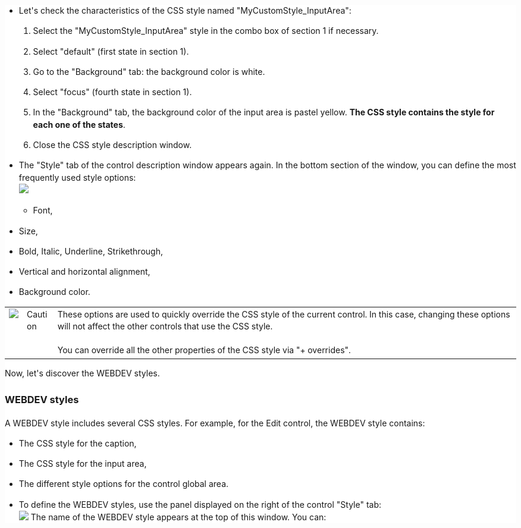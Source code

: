 

- Let's check the characteristics of the CSS style named "MyCustomStyle_InputArea":

	1. Select the "MyCustomStyle_InputArea" style in the combo box of section 1 if necessary.

	2. Select "default" (first state in section 1).

	3. Go to the "Background" tab: the background color is white.

	4. Select "focus" (fourth state in section 1). 

	5. In the "Background" tab, the background color of the input area is pastel yellow. **The CSS style contains the style for each one of the states**.

	6. Close the CSS style description window.







- The "Style" tab of the control description window appears again. In the bottom section of the window, you can define the most frequently used style options:  <br>![](https://doc.pcsoft.fr/en-US/images/image.awp?langid=3&name=P7_Styles%20-%20HC%20N%B0001%201.jpg)


	- Font,

- Size,

- Bold, Italic, Underline, Strikethrough,

- Vertical and horizontal alignment,

- Background color.


|   |   |   |
| --- | --- | --- |
| ![](https://doc.pcsoft.fr/en-US/images/image.awp?langid=3&name=avertissement.png) | Caution | These options are used to quickly override the CSS style of the current control. In this case, changing these options will not affect the other controls that use the CSS style.<br><br>You can override all the other properties of the CSS style via "+ overrides". |



Now, let's discover the WEBDEV styles.
<a name="NOTE3_6"></a>


### WEBDEV styles
<a name="webdev_styles_ELTPARAGRAPHE000147"></a>

A WEBDEV style includes several CSS styles. For example, for the Edit control, the WEBDEV style contains:

- The CSS style for the caption,

- The CSS style for the input area,

- The different style options for the control global area.




- To define the WEBDEV styles, use the panel displayed on the right of the control "Style" tab: <br>![](https://doc.pcsoft.fr/en-US/images/image.awp?langid=3&name=P7_Styles%20-%20HC%20N%B0001%202.jpg)
The name of the WEBDEV style appears at the top of this window. You can:
